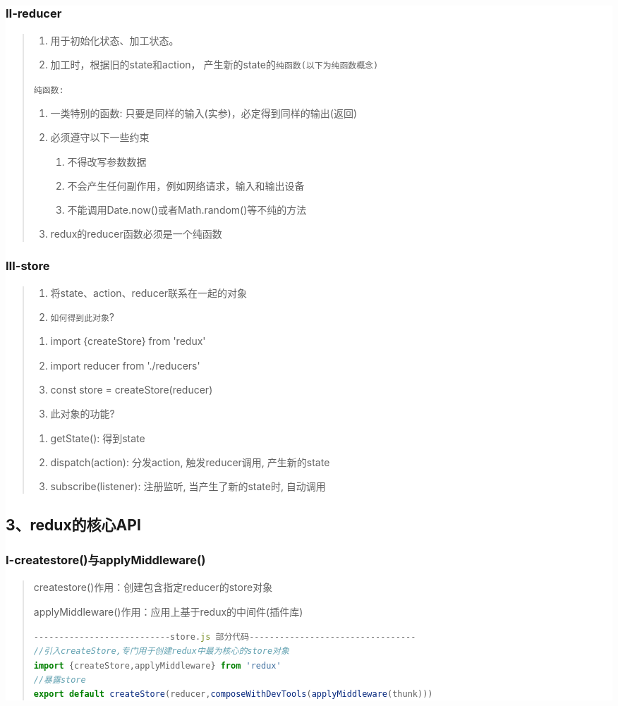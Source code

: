 ### Ⅱ-reducer

>1. 用于初始化状态、加工状态。
>
>2. 加工时，根据旧的state和action， 产生新的state的`纯函数(以下为纯函数概念)`
>
>   `纯函数:`
>
>   1. 一类特别的函数: 只要是同样的输入(实参)，必定得到同样的输出(返回)
>
>   2. 必须遵守以下一些约束 
>
>      1)   不得改写参数数据
>
>      2)   不会产生任何副作用，例如网络请求，输入和输出设备
>
>      3)   不能调用Date.now()或者Math.random()等不纯的方法 
>
>3. redux的reducer函数必须是一个纯函数

### Ⅲ-store

>1. 将state、action、reducer联系在一起的对象
>
>2. `如何得到此对象`?
>
>   1)   import {createStore} from 'redux'
>
>   2)   import reducer from './reducers'
>
>   3)   const store = createStore(reducer)
>
>3. 此对象的功能?
>
>   1)   getState(): 得到state
>
>   2)   dispatch(action): 分发action, 触发reducer调用, 产生新的state
>
>   3)   subscribe(listener): 注册监听, 当产生了新的state时, 自动调用

## 3、redux的核心API

### Ⅰ-createstore()与applyMiddleware()

>createstore()作用：创建包含指定reducer的store对象
>
>applyMiddleware()作用：应用上基于redux的中间件(插件库)
>
>```js
>---------------------------store.js 部分代码---------------------------------
>//引入createStore,专门用于创建redux中最为核心的store对象
>import {createStore,applyMiddleware} from 'redux'
>//暴露store
>export default createStore(reducer,composeWithDevTools(applyMiddleware(thunk)))
>```
